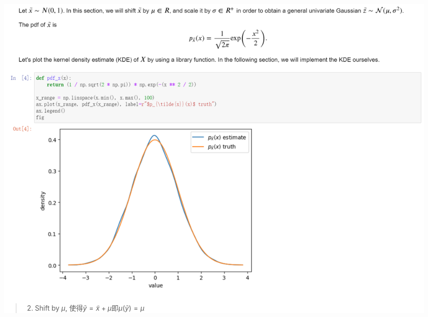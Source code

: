 ![image.png](./__经验函数和插入估计量.assets/20231117_0916147094.png)![image.png](./__经验函数和插入估计量.assets/20231117_0916144704.png)
> 2. Shift by $\mu$, 使得$\tilde{y}=\tilde{x}+\mu$即$\mu(\tilde{y})=\mu$
> 